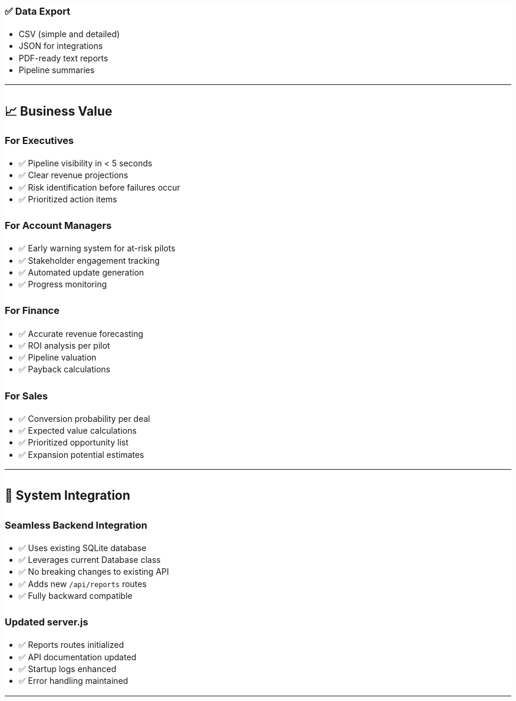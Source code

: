 ### ✅ Data Export
- CSV (simple and detailed)
- JSON for integrations
- PDF-ready text reports
- Pipeline summaries

---

## 📈 Business Value

### For Executives
- ✅ Pipeline visibility in < 5 seconds
- ✅ Clear revenue projections
- ✅ Risk identification before failures occur
- ✅ Prioritized action items

### For Account Managers
- ✅ Early warning system for at-risk pilots
- ✅ Stakeholder engagement tracking
- ✅ Automated update generation
- ✅ Progress monitoring

### For Finance
- ✅ Accurate revenue forecasting
- ✅ ROI analysis per pilot
- ✅ Pipeline valuation
- ✅ Payback calculations

### For Sales
- ✅ Conversion probability per deal
- ✅ Expected value calculations
- ✅ Prioritized opportunity list
- ✅ Expansion potential estimates

---

## 🎯 System Integration

### Seamless Backend Integration
- ✅ Uses existing SQLite database
- ✅ Leverages current Database class
- ✅ No breaking changes to existing API
- ✅ Adds new `/api/reports` routes
- ✅ Fully backward compatible

### Updated server.js
- ✅ Reports routes initialized
- ✅ API documentation updated
- ✅ Startup logs enhanced
- ✅ Error handling maintained

---